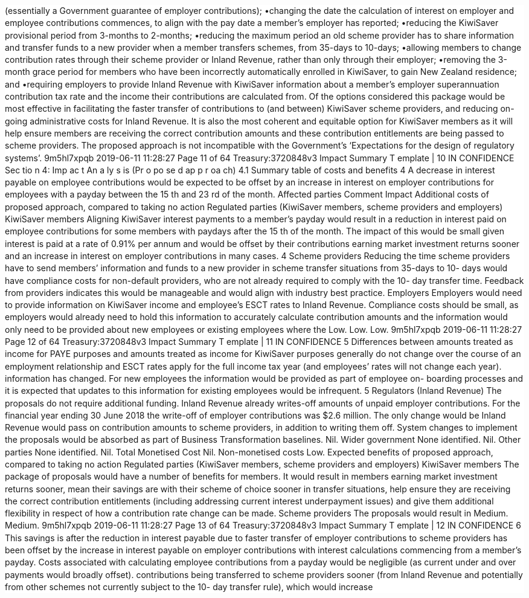 (essentially a Government guarantee of employer contributions); •changing the date the calculation of interest on employer and employee contributions commences, to align with the pay date a member’s employer has reported; •reducing the KiwiSaver provisional period from 3-months to 2-months; •reducing the maximum period an old scheme provider has to share information and transfer funds to a new provider when a member transfers schemes, from 35-days to 10-days; •allowing members to change contribution rates through their scheme provider or Inland Revenue, rather than only through their employer; •removing the 3-month grace period for members who have been incorrectly automatically enrolled in KiwiSaver, to gain New Zealand residence; and •requiring employers to provide Inland Revenue with KiwiSaver information about a member’s employer superannuation contribution tax rate and the income their contributions are calculated from. Of the options considered this package would be most effective in facilitating the faster transfer of contributions to (and between) KiwiSaver scheme providers, and reducing on- going administrative costs for Inland Revenue. It is also the most coherent and equitable option for KiwiSaver members as it will help ensure members are receiving the correct contribution amounts and these contribution entitlements are being passed to scheme providers. The proposed approach is not incompatible with the Government’s ‘Expectations for the design of regulatory systems’. 9m5hl7xpqb 2019-06-11 11:28:27 Page 11 of 64 Treasury:3720848v3 Impact Summary T emplate | 10 IN CONFIDENCE Sec tio n 4: Imp ac t An a ly s is (Pr o po se d ap p r oa ch) 4.1 Summary table of costs and benefits 4 A decrease in interest payable on employee contributions would be expected to be offset by an increase in interest on employer contributions for employees with a payday between the 15 th and 23 rd of the month. Affected parties Comment Impact Additional costs of proposed approach, compared to taking no action Regulated parties (KiwiSaver members, scheme providers and employers) KiwiSaver members Aligning KiwiSaver interest payments to a member’s payday would result in a reduction in interest paid on employee contributions for some members with paydays after the 15 th of the month. The impact of this would be small given interest is paid at a rate of 0.91% per annum and would be offset by their contributions earning market investment returns sooner and an increase in interest on employer contributions in many cases. 4 Scheme providers Reducing the time scheme providers have to send members’ information and funds to a new provider in scheme transfer situations from 35-days to 10- days would have compliance costs for non-default providers, who are not already required to comply with the 10- day transfer time. Feedback from providers indicates this would be manageable and would align with industry best practice. Employers Employers would need to provide information on KiwiSaver income and employee’s ESCT rates to Inland Revenue. Compliance costs should be small, as employers would already need to hold this information to accurately calculate contribution amounts and the information would only need to be provided about new employees or existing employees where the Low. Low. Low. 9m5hl7xpqb 2019-06-11 11:28:27 Page 12 of 64 Treasury:3720848v3 Impact Summary T emplate | 11 IN CONFIDENCE 5 Differences between amounts treated as income for PAYE purposes and amounts treated as income for KiwiSaver purposes generally do not change over the course of an employment relationship and ESCT rates apply for the full income tax year (and employees’ rates will not change each year). information has changed. For new employees the information would be provided as part of employee on- boarding processes and it is expected that updates to this information for existing employees would be infrequent. 5 Regulators (Inland Revenue) The proposals do not require additional funding. Inland Revenue already writes-off amounts of unpaid employer contributions. For the financial year ending 30 June 2018 the write-off of employer contributions was $2.6 million. The only change would be Inland Revenue would pass on contribution amounts to scheme providers, in addition to writing them off. System changes to implement the proposals would be absorbed as part of Business Transformation baselines. Nil. Wider government None identified. Nil. Other parties None identified. Nil. Total Monetised Cost Nil. Non-monetised costs Low. Expected benefits of proposed approach, compared to taking no action Regulated parties (KiwiSaver members, scheme providers and employers) KiwiSaver members The package of proposals would have a number of benefits for members. It would result in members earning market investment returns sooner, mean their savings are with their scheme of choice sooner in transfer situations, help ensure they are receiving the correct contribution entitlements (including addressing current interest underpayment issues) and give them additional flexibility in respect of how a contribution rate change can be made. Scheme providers The proposals would result in Medium. Medium. 9m5hl7xpqb 2019-06-11 11:28:27 Page 13 of 64 Treasury:3720848v3 Impact Summary T emplate | 12 IN CONFIDENCE 6 This savings is after the reduction in interest payable due to faster transfer of employer contributions to scheme providers has been offset by the increase in interest payable on employer contributions with interest calculations commencing from a member’s payday. Costs associated with calculating employee contributions from a payday would be negligible (as current under and over payments would broadly offset). contributions being transferred to scheme providers sooner (from Inland Revenue and potentially from other schemes not currently subject to the 10- day transfer rule), which would increase